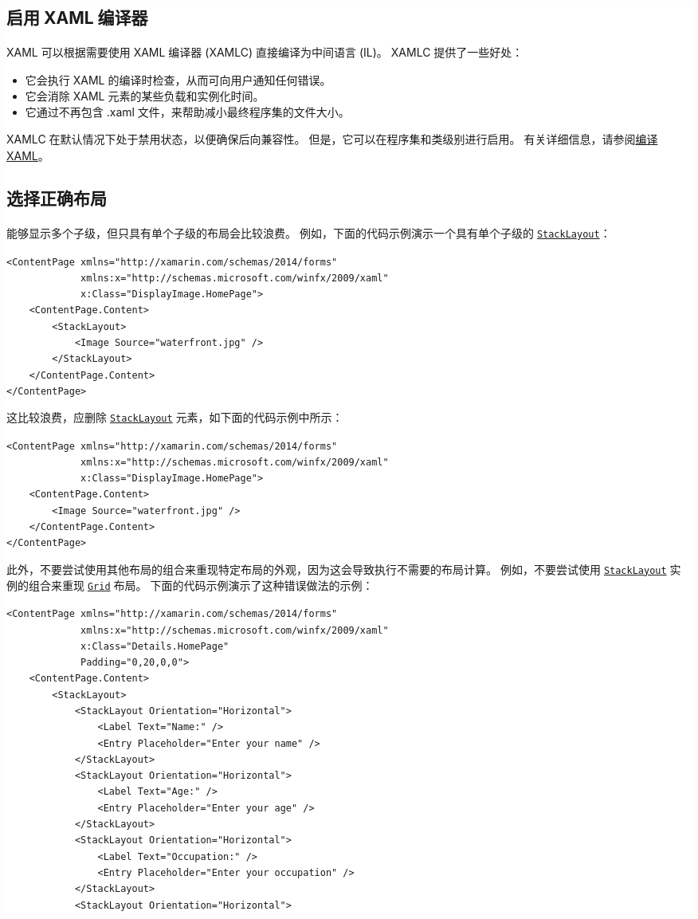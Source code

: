 ## <a name="enable-the-xaml-compiler"></a>启用 XAML 编译器

XAML 可以根据需要使用 XAML 编译器 (XAMLC) 直接编译为中间语言 (IL)。 XAMLC 提供了一些好处：

- 它会执行 XAML 的编译时检查，从而可向用户通知任何错误。
- 它会消除 XAML 元素的某些负载和实例化时间。
- 它通过不再包含 .xaml 文件，来帮助减小最终程序集的文件大小。

XAMLC 在默认情况下处于禁用状态，以便确保后向兼容性。 但是，它可以在程序集和类级别进行启用。 有关详细信息，请参阅[编译 XAML](~/xamarin-forms/xaml/xamlc.md)。

<a name="correctlayout" />

## <a name="choose-the-correct-layout"></a>选择正确布局

能够显示多个子级，但只具有单个子级的布局会比较浪费。 例如，下面的代码示例演示一个具有单个子级的 [`StackLayout`](https://developer.xamarin.com/api/type/Xamarin.Forms.StackLayout/)：

```xaml
<ContentPage xmlns="http://xamarin.com/schemas/2014/forms"
             xmlns:x="http://schemas.microsoft.com/winfx/2009/xaml"
             x:Class="DisplayImage.HomePage">
    <ContentPage.Content>
        <StackLayout>
            <Image Source="waterfront.jpg" />
        </StackLayout>
    </ContentPage.Content>
</ContentPage>
```

这比较浪费，应删除 [`StackLayout`](https://developer.xamarin.com/api/type/Xamarin.Forms.StackLayout/) 元素，如下面的代码示例中所示：

```xaml
<ContentPage xmlns="http://xamarin.com/schemas/2014/forms"
             xmlns:x="http://schemas.microsoft.com/winfx/2009/xaml"
             x:Class="DisplayImage.HomePage">
    <ContentPage.Content>
        <Image Source="waterfront.jpg" />
    </ContentPage.Content>
</ContentPage>
```

此外，不要尝试使用其他布局的组合来重现特定布局的外观，因为这会导致执行不需要的布局计算。 例如，不要尝试使用 [`StackLayout`](https://developer.xamarin.com/api/type/Xamarin.Forms.StackLayout/) 实例的组合来重现 [`Grid`](https://developer.xamarin.com/api/type/Xamarin.Forms.Grid/) 布局。 下面的代码示例演示了这种错误做法的示例：

```xaml
<ContentPage xmlns="http://xamarin.com/schemas/2014/forms"
             xmlns:x="http://schemas.microsoft.com/winfx/2009/xaml"
             x:Class="Details.HomePage"
             Padding="0,20,0,0">
    <ContentPage.Content>
        <StackLayout>
            <StackLayout Orientation="Horizontal">
                <Label Text="Name:" />
                <Entry Placeholder="Enter your name" />
            </StackLayout>
            <StackLayout Orientation="Horizontal">
                <Label Text="Age:" />
                <Entry Placeholder="Enter your age" />
            </StackLayout>
            <StackLayout Orientation="Horizontal">
                <Label Text="Occupation:" />
                <Entry Placeholder="Enter your occupation" />
            </StackLayout>
            <StackLayout Orientation="Horizontal">
```